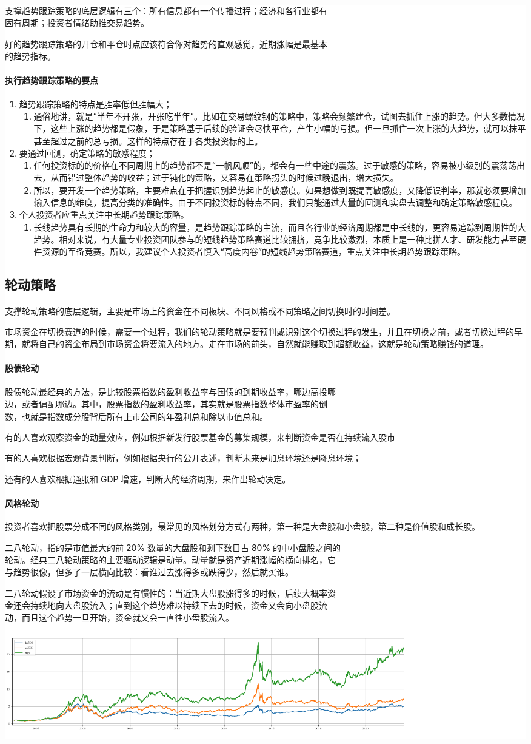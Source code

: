 支撑趋势跟踪策略的底层逻辑有三个：所有信息都有一个传播过程；经济和各行业都有  
固有周期；投资者情绪助推交易趋势。  

好的趋势跟踪策略的开仓和平仓时点应该符合你对趋势的直观感觉，近期涨幅是最基本  
的趋势指标。  

#### 执行趋势跟踪策略的要点
1. 趋势跟踪策略的特点是胜率低但胜幅大；
	1. 通俗地讲，就是“半年不开张，开张吃半年”。比如在交易螺纹钢的策略中，策略会频繁建仓，试图去抓住上涨的趋势。但大多数情况下，这些上涨的趋势都是假象，于是策略基于后续的验证会尽快平仓，产生小幅的亏损。但一旦抓住一次上涨的大趋势，就可以抹平甚至超过之前的总亏损。这样的特点存在于各类投资标的上。
3. 要通过回测，确定策略的敏感程度；
	1. 任何投资标的的价格在不同周期上的趋势都不是“一帆风顺”的，都会有一些中途的震荡。过于敏感的策略，容易被小级别的震荡荡出去，从而错过整体趋势的收益；过于钝化的策略，又容易在策略拐头的时候过晚退出，增大损失。  
	2. 所以，要开发一个趋势策略，主要难点在于把握识别趋势起止的敏感度。如果想做到既提高敏感度，又降低误判率，那就必须要增加输入信息的维度，提高分类的准确性。由于不同投资标的特点不同，我们只能通过大量的回测和实盘去调整和确定策略敏感程度。
4. 个人投资者应重点关注中长期趋势跟踪策略。
	1. 长线趋势具有长期的生命力和较大的容量，是趋势跟踪策略的主流，而且各行业的经济周期都是中长线的，更容易追踪到周期性的大趋势。相对来说，有大量专业投资团队参与的短线趋势策略赛道比较拥挤，竞争比较激烈，本质上是一种比拼人才、研发能力甚至硬件资源的军备竞赛。所以，我建议个人投资者慎入“高度内卷”的短线趋势策略赛道，重点关注中长期趋势跟踪策略。
## 轮动策略

支撑轮动策略的底层逻辑，主要是市场上的资金在不同板块、不同风格或不同策略之间切换时的时间差。  

市场资金在切换赛道的时候，需要一个过程，我们的轮动策略就是要预判或识别这个切换过程的发生，并且在切换之前，或者切换过程的早期，就将自己的资金布局到市场资金将要流入的地方。走在市场的前头，自然就能赚取到超额收益，这就是轮动策略赚钱的道理。

#### 股债轮动

股债轮动最经典的方法，是比较股票指数的盈利收益率与国债的到期收益率，哪边高投哪  
边，或者偏配哪边。其中，股票指数的盈利收益率，其实就是股票指数整体市盈率的倒  
数，也就是指数成分股背后所有上市公司的年盈利总和除以市值总和。

有的人喜欢观察资金的动量效应，例如根据新发行股票基金的募集规模，来判断资金是否在持续流入股市

有的人喜欢根据宏观背景判断，例如根据央行的公开表述，判断未来是加息环境还是降息环境；

还有的人喜欢根据通胀和 GDP 增速，判断大的经济周期，来作出轮动决定。

#### 风格轮动

投资者喜欢把股票分成不同的风格类别，最常见的风格划分方式有两种，第一种是大盘股和小盘股，第二种是价值股和成长股。

二八轮动，指的是市值最大的前 20% 数量的大盘股和剩下数目占 80% 的中小盘股之间的  
轮动。经典二八轮动策略的主要驱动逻辑是动量。动量就是资产近期涨幅的横向排名，它  
与趋势很像，但多了一层横向比较：看谁过去涨得多或跌得少，然后就买谁。  

二八轮动假设了市场资金的流动是有惯性的：当近期大盘股涨得多的时候，后续大概率资  
金还会持续地向大盘股流入；直到这个趋势难以持续下去的时候，资金又会向小盘股流  
动，而且这个趋势一旦开始，资金就又会一直往小盘股流入。

![](attachments/Pasted%20image%2020241023173638.png)
